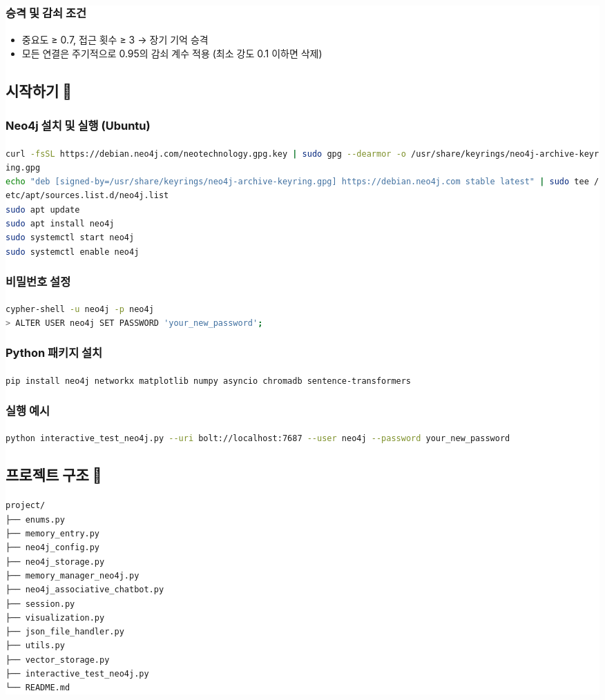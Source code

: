 ### 승격 및 감쇠 조건

* 중요도 ≥ 0.7, 접근 횟수 ≥ 3 → 장기 기억 승격
* 모든 연결은 주기적으로 0.95의 감쇠 계수 적용
  (최소 강도 0.1 이하면 삭제)

## 시작하기 🏁

### Neo4j 설치 및 실행 (Ubuntu)

```bash
curl -fsSL https://debian.neo4j.com/neotechnology.gpg.key | sudo gpg --dearmor -o /usr/share/keyrings/neo4j-archive-keyring.gpg
echo "deb [signed-by=/usr/share/keyrings/neo4j-archive-keyring.gpg] https://debian.neo4j.com stable latest" | sudo tee /etc/apt/sources.list.d/neo4j.list
sudo apt update
sudo apt install neo4j
sudo systemctl start neo4j
sudo systemctl enable neo4j
```

### 비밀번호 설정

```bash
cypher-shell -u neo4j -p neo4j
> ALTER USER neo4j SET PASSWORD 'your_new_password';
```

### Python 패키지 설치

```bash
pip install neo4j networkx matplotlib numpy asyncio chromadb sentence-transformers
```

### 실행 예시

```bash
python interactive_test_neo4j.py --uri bolt://localhost:7687 --user neo4j --password your_new_password
```

## 프로젝트 구조 📁

```
project/
├── enums.py
├── memory_entry.py
├── neo4j_config.py
├── neo4j_storage.py
├── memory_manager_neo4j.py
├── neo4j_associative_chatbot.py
├── session.py
├── visualization.py
├── json_file_handler.py
├── utils.py
├── vector_storage.py
├── interactive_test_neo4j.py
└── README.md
```
